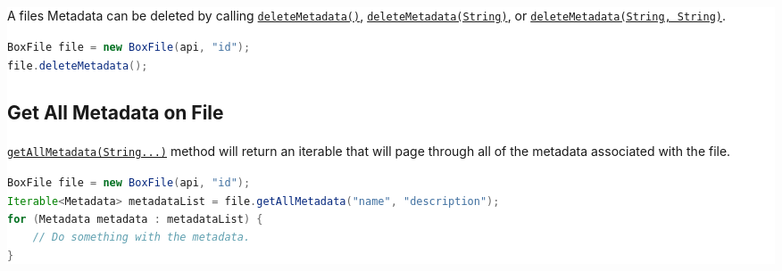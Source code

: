 A files Metadata can be deleted by calling [`deleteMetadata()`][delete-metadata], [`deleteMetadata(String)`][delete-metadata-2], or [`deleteMetadata(String, String)`][delete-metadata-3].

```java
BoxFile file = new BoxFile(api, "id");
file.deleteMetadata();
```

[delete-metadata]: http://opensource.box.com/box-java-sdk/javadoc/com/box/sdk/BoxFile.html#deleteMetadata()
[delete-metadata-2]: http://opensource.box.com/box-java-sdk/javadoc/com/box/sdk/BoxFile.html#deleteMetadata(java.lang.String)
[delete-metadata-3]: http://opensource.box.com/box-java-sdk/javadoc/com/box/sdk/BoxFile.html#deleteMetadata(java.lang.String,%20java.lang.String)

Get All Metadata on File
--------------

[`getAllMetadata(String...)`][get-all-metadata] method will return an iterable that will page through all of the metadata associated with the file.

```java
BoxFile file = new BoxFile(api, "id");
Iterable<Metadata> metadataList = file.getAllMetadata("name", "description");
for (Metadata metadata : metadataList) {
    // Do something with the metadata.
}
```

[get-all-metadata]: http://opensource.box.com/box-java-sdk/javadoc/com/box/sdk/BoxFile.html#getAllMetadata(java.lang.String...)


[get-info]: http://opensource.box.com/box-java-sdk/javadoc/com/box/sdk/BoxFile.html#getInfo()
[get-info2]: http://opensource.box.com/box-java-sdk/javadoc/com/box/sdk/BoxFile.html#getInfo(java.lang.String...)
[box-file-info]: http://opensource.box.com/box-java-sdk/javadoc/com/box/sdk/BoxFile.Info.html
[update-info]: http://opensource.box.com/box-java-sdk/javadoc/com/box/sdk/BoxFile.html#updateInfo(com.box.sdk.BoxFile.Info)
[download]: http://opensource.box.com/box-java-sdk/javadoc/com/box/sdk/BoxFile.html#download(java.io.OutputStream)
[download2]: http://opensource.box.com/box-java-sdk/javadoc/com/box/sdk/BoxFile.html#download(java.io.OutputStream,%20com.box.sdk.ProgressListener)
[upload]: http://opensource.box.com/box-java-sdk/javadoc/com/box/sdk/BoxFolder.html#uploadFile(java.io.InputStream,%20java.lang.String)
[upload2]: http://opensource.box.com/box-java-sdk/javadoc/com/box/sdk/BoxFolder.html#uploadFile(java.io.InputStream,%20java.lang.String,%20long,%20com.box.sdk.ProgressListener)
[create-upload-session]: http://opensource.box.com/box-java-sdk/javadoc/com/box/sdk/BoxFolder.html#createUploadSession(java.lang.String,%20long)
[upload-large-file]: http://opensource.box.com/box-java-sdk/javadoc/com/box/sdk/BoxFolder.html#uploadLargeFile(java.io.InputStream,%20java.lang.String,%20long)
[copy]: http://opensource.box.com/box-java-sdk/javadoc/com/box/sdk/BoxFile.html#copy(com.box.sdk.BoxFolder)
[copy2]: http://opensource.box.com/box-java-sdk/javadoc/com/box/sdk/BoxFile.html#copy(com.box.sdk.BoxFolder,%20java.lang.String)
[delete]: http://opensource.box.com/box-java-sdk/javadoc/com/box/sdk/BoxFile.html#delete()
[get-versions]: http://opensource.box.com/box-java-sdk/javadoc/com/box/sdk/BoxFile.html#getVersions()
[upload-version]: http://opensource.box.com/box-java-sdk/javadoc/com/box/sdk/BoxFile.html#uploadVersion(java.io.InputStream)
[download-version]: http://opensource.box.com/box-java-sdk/javadoc/com/box/sdk/BoxFileVersion.html#download(java.io.OutputStream)
[promote]: http://opensource.box.com/box-java-sdk/javadoc/com/box/sdk/BoxFileVersion.html#promote()
[delete-version]: http://opensource.box.com/box-java-sdk/javadoc/com/box/sdk/BoxFileVersion.html#delete()
[create-upload-session-version]: http://opensource.box.com/box-java-sdk/javadoc/com/box/sdk/BoxFile.html#uploadVersion(long)
[upload-part]: http://opensource.box.com/box-java-sdk/javadoc/com/box/sdk/BoxFileUploadSession.html#uploadPart(java.lang.String,%20java.io.InputStream,%20long,%20long,%20long)
[list-parts]: http://opensource.box.com/box-java-sdk/javadoc/com/box/sdk/BoxFileUploadSession.html#listParts(int,%20int)
[upload-session-commit]: http://opensource.box.com/box-java-sdk/javadoc/com/box/sdk/BoxFileUploadSession.html#commit(java.lang.String,%20java.util.List,%20java.util.Map,%20java.lang.String,%20java.lang.String)
[upload-session-abort]: http://opensource.box.com/box-java-sdk/javadoc/com/box/sdk/BoxFileUploadSession.html#abort()
[upload-session-status]: http://opensource.box.com/box-java-sdk/javadoc/com/box/sdk/BoxFileUploadSession.html#getStatus()
[upload-large-file-version]: http://opensource.box.com/box-java-sdk/javadoc/com/box/sdk/BoxFile.html#uploadLargeFile(java.io.InputStream,%20long)
[lock]: http://opensource.box.com/box-java-sdk/javadoc/com/box/sdk/BoxFile.html#lock(java.lang.Date)
[unlock]: http://opensource.box.com/box-java-sdk/javadoc/com/box/sdk/BoxFile.html#unlock()
[create-shared-link]: http://opensource.box.com/box-java-sdk/javadoc/com/box/sdk/BoxFile.html#createSharedLink(com.box.sdk.BoxSharedLink.Access,%20java.util.Date,%20com.box.sdk.BoxSharedLink.Permissions)
[get-preview-link]: http://opensource.box.com/box-java-sdk/javadoc/com/box/sdk/BoxFile.html#getPreviewLink()
[get-thumbnail]: http://opensource.box.com/box-java-sdk/javadoc/com/box/sdk/BoxFile.html#getThumbnail(com.box.sdk.BoxFile.ThumbnailFileType,%20int,%20int,%20int,%20int)
[create-metadata]: http://opensource.box.com/box-java-sdk/javadoc/com/box/sdk/BoxFile.html#createMetadata(com.box.sdk.Metadata)
[create-metadata-2]: http://opensource.box.com/box-java-sdk/javadoc/com/box/sdk/BoxFile.html#createMetadata(java.lang.String,%20com.box.sdk.Metadata)
[create-metadata-3]: http://opensource.box.com/box-java-sdk/javadoc/com/box/sdk/BoxFile.html#createMetadata(java.lang.String,%20java.lang.String,%20com.box.sdk.Metadata)
[get-metadata]: http://opensource.box.com/box-java-sdk/javadoc/com/box/sdk/BoxFile.html#getMetadata()
[get-metadata-2]: http://opensource.box.com/box-java-sdk/javadoc/com/box/sdk/BoxFile.html#getMetadata(java.lang.String)
[get-metadata-3]: http://opensource.box.com/box-java-sdk/javadoc/com/box/sdk/BoxFile.html#getMetadata(java.lang.String,%20java.lang.String)
[update-metadata]: http://opensource.box.com/box-java-sdk/javadoc/com/box/sdk/BoxFile.html#updateMetadata(com.box.sdk.Metadata)